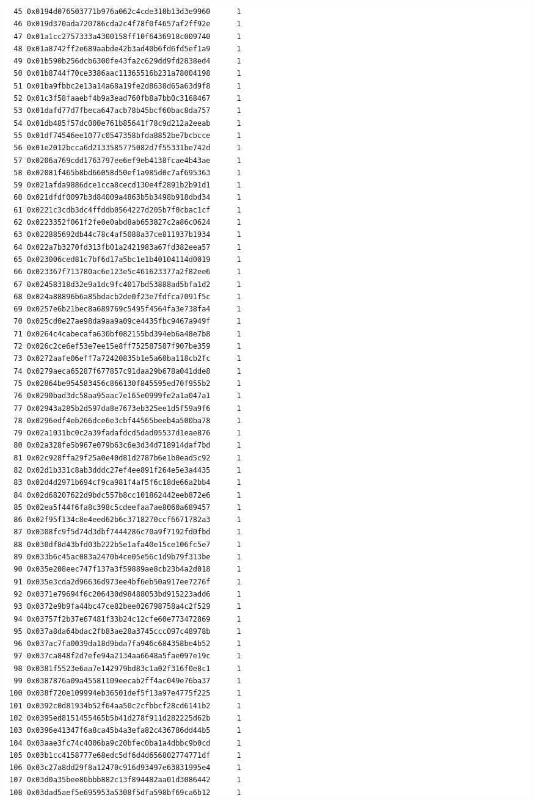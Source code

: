       45 0x0194d076503771b976a062c4cde310b13d3e9960      1
      46 0x019d370ada720786cda2c4f78f0f4657af2ff92e      1
      47 0x01a1cc2757333a4300158ff10f6436918c009740      1
      48 0x01a8742ff2e689aabde42b3ad40b6fd6fd5ef1a9      1
      49 0x01b590b256dcb6300fe43fa2c629dd9fd2838ed4      1
      50 0x01b8744f70ce3386aac11365516b231a78004198      1
      51 0x01ba9fbbc2e13a14a68a19fe2d8638d65a63d9f8      1
      52 0x01c3f58faaebf4b9a3ead760fb8a7bb0c3168467      1
      53 0x01dafd77d7fbeca647acb78b45bcf60bac8da757      1
      54 0x01db485f57dc000e761b85641f78c9d212a2eeab      1
      55 0x01df74546ee1077c0547358bfda8852be7bcbcce      1
      56 0x01e2012bcca6d2133585775082d7f55331be742d      1
      57 0x0206a769cdd1763797ee6ef9eb4138fcae4b43ae      1
      58 0x02081f465b8bd66058d50ef1a985d0c7af695363      1
      59 0x021afda9886dce1cca8cecd130e4f2891b2b91d1      1
      60 0x021dfdf0097b3d84009a4863b5b3498b918dbd34      1
      61 0x0221c3cdb3dc4ffddb0564227d205b7f0cbac1cf      1
      62 0x0223352f061f2fe0e0abd8ab653827c2a86c0624      1
      63 0x022885692db44c78c4af5088a37ce811937b1934      1
      64 0x022a7b3270fd313fb01a2421983a67fd382eea57      1
      65 0x023006ced81c7bf6d17a5bc1e1b40104114d0019      1
      66 0x023367f713780ac6e123e5c461623377a2f82ee6      1
      67 0x02458318d32e9a1dc9fc4017bd53888ad5bfa1d2      1
      68 0x024a88896b6a85bdacb2de0f23e7fdfca7091f5c      1
      69 0x0257e6b21bec8a689769c5495f4564fa3e738fa4      1
      70 0x025cd0e27ae98da9aa9a09ce4435fbc9467a949f      1
      71 0x0264c4cabecafa630bf082155bd394eb6a48e7b8      1
      72 0x026c2ce6ef53e7ee15e8ff752587587f907be359      1
      73 0x0272aafe06eff7a72420835b1e5a60ba118cb2fc      1
      74 0x0279aeca65287f677857c91daa29b678a041dde8      1
      75 0x02864be954583456c866130f845595ed70f955b2      1
      76 0x0290bad3dc58aa95aac7e165e0999fe2a1a047a1      1
      77 0x02943a285b2d597da8e7673eb325ee1d5f59a9f6      1
      78 0x0296edf4eb266dce6e3cbf44565beeb4a500ba78      1
      79 0x02a1031bc0c2a39fadafdcd5dad05537d1eae876      1
      80 0x02a328fe5b967e079b63c6e3d34d718914daf7bd      1
      81 0x02c928ffa29f25a0e40d81d2787b6e1b0ead5c92      1
      82 0x02d1b331c8ab3dddc27ef4ee891f264e5e3a4435      1
      83 0x02d4d2971b694cf9ca981f4af5f6c18de66a2bb4      1
      84 0x02d68207622d9bdc557b8cc101862442eeb872e6      1
      85 0x02ea5f44f6fa8c398c5cdeefaa7ae8060a689457      1
      86 0x02f95f134c8e4eed62b6c3718270ccf6671782a3      1
      87 0x0308fc9f5d74d3dbf7444286c70a9f7192fd0fbd      1
      88 0x030df8d43bfd03b222b5e1afa40e15ce106fc5e7      1
      89 0x033b6c45ac083a2470b4ce05e56c1d9b79f313be      1
      90 0x035e208eec747f137a3f59889ae8cb23b4a2d018      1
      91 0x035e3cda2d96636d973ee4bf6eb50a917ee7276f      1
      92 0x0371e79694f6c206430d98488053bd915223add6      1
      93 0x0372e9b9fa44bc47ce82bee026798758a4c2f529      1
      94 0x03757f2b37e67481f33b24c12cfe60e773472869      1
      95 0x037a8da64bdac2fb83ae28a3745ccc097c48978b      1
      96 0x037ac7fa0039da18d9bda7fa946c684358be4b52      1
      97 0x037ca848f2d7efe94a2134aa6648a5fae097e19c      1
      98 0x0381f5523e6aa7e142979bd83c1a02f316f0e8c1      1
      99 0x0387876a09a45581109eecab2ff4ac049e76ba37      1
     100 0x038f720e109994eb36501def5f13a97e4775f225      1
     101 0x0392c0d81934b52f64aa50c2cfbbcf28cd6141b2      1
     102 0x0395ed8151455465b5b41d278f911d282225d62b      1
     103 0x0396e41347f6a8ca45b4a3efa82c436786dd44b5      1
     104 0x03aae3fc74c4006ba9c20bfec0ba1a4dbbc9b0cd      1
     105 0x03b1cc4158777e68edc5df6d4d656802774771df      1
     106 0x03c27a8dd29f8a12470c916d93497e63831995e4      1
     107 0x03d0a35bee86bbb882c13f894482aa01d3086442      1
     108 0x03dad5aef5e695953a5308f5dfa598bf69ca6b12      1